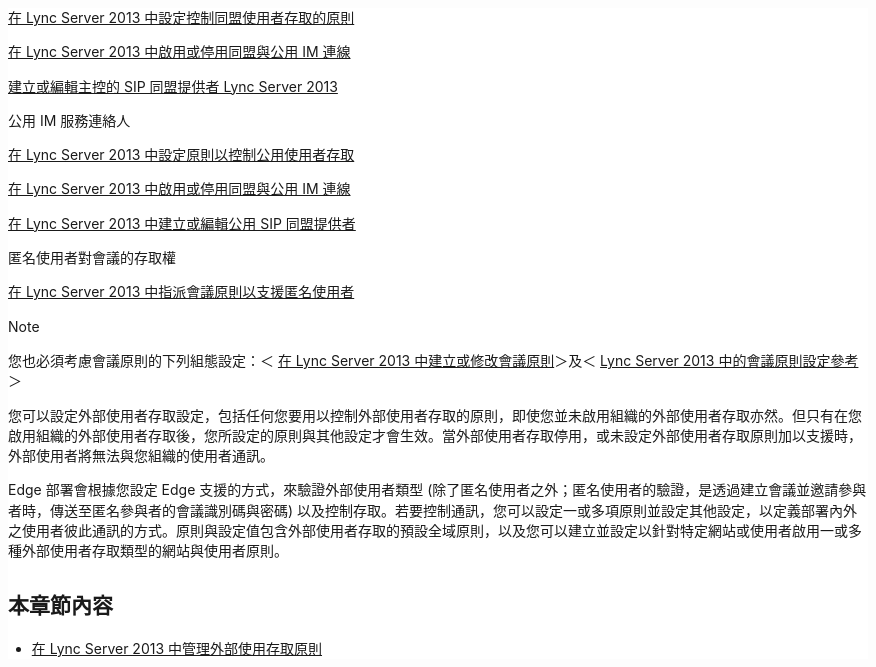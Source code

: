 <td><p><a href="lync-server-2013-configure-policies-to-control-federated-user-access.md">在 Lync Server 2013 中設定控制同盟使用者存取的原則</a></p></td>
<td><p><a href="lync-server-2013-enable-or-disable-federation-and-public-im-connectivity.md">在 Lync Server 2013 中啟用或停用同盟與公用 IM 連線</a></p></td>
<td><p></p></td>
<td><p><a href="lync-server-2013-create-or-edit-hosted-sip-federated-providers.md">建立或編輯主控的 SIP 同盟提供者 Lync Server 2013</a></p></td>
<td><p></p></td>
</tr>
<tr class="odd">
<td><p>公用 IM 服務連絡人</p></td>
<td><p><a href="lync-server-2013-configure-policies-to-control-public-user-access.md">在 Lync Server 2013 中設定原則以控制公用使用者存取</a></p></td>
<td><p><a href="lync-server-2013-enable-or-disable-federation-and-public-im-connectivity.md">在 Lync Server 2013 中啟用或停用同盟與公用 IM 連線</a></p></td>
<td><p></p></td>
<td><p><a href="lync-server-2013-create-or-edit-public-sip-federated-providers.md">在 Lync Server 2013 中建立或編輯公用 SIP 同盟提供者</a></p></td>
<td><p></p></td>
</tr>
<tr class="even">
<td><p>匿名使用者對會議的存取權</p></td>
<td><p></p></td>
<td><p><a href="lync-server-2013-assign-conferencing-policies-to-support-anonymous-users.md">在 Lync Server 2013 中指派會議原則以支援匿名使用者</a></p>
<div class="alert">

> [!NOTE]  
> 您也必須考慮會議原則的下列組態設定：＜ <a href="lync-server-2013-create-or-modify-a-conferencing-policy.md">在 Lync Server 2013 中建立或修改會議原則</a>＞及＜ <a href="lync-server-2013-conferencing-policy-settings-reference.md">Lync Server 2013 中的會議原則設定參考</a>＞


</div></td>
<td><p></p></td>
<td><p></p></td>
<td><p></p></td>
</tr>
</tbody>
</table>


您可以設定外部使用者存取設定，包括任何您要用以控制外部使用者存取的原則，即使您並未啟用組織的外部使用者存取亦然。但只有在您啟用組織的外部使用者存取後，您所設定的原則與其他設定才會生效。當外部使用者存取停用，或未設定外部使用者存取原則加以支援時，外部使用者將無法與您組織的使用者通訊。

Edge 部署會根據您設定 Edge 支援的方式，來驗證外部使用者類型 (除了匿名使用者之外；匿名使用者的驗證，是透過建立會議並邀請參與者時，傳送至匿名參與者的會議識別碼與密碼) 以及控制存取。若要控制通訊，您可以設定一或多項原則並設定其他設定，以定義部署內外之使用者彼此通訊的方式。原則與設定值包含外部使用者存取的預設全域原則，以及您可以建立並設定以針對特定網站或使用者啟用一或多種外部使用者存取類型的網站與使用者原則。

## 本章節內容

  - [在 Lync Server 2013 中管理外部使用存取原則](lync-server-2013-manage-external-access-policy-for-your-organization.md)
